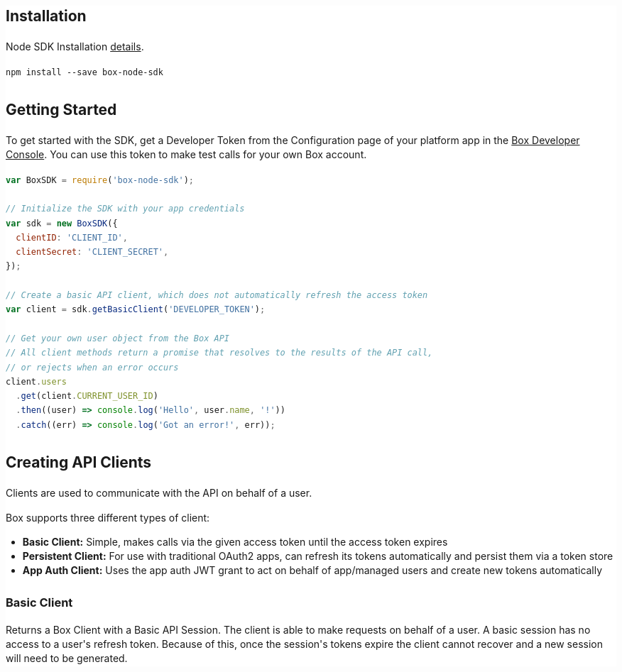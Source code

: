 
## Installation

Node SDK Installation [details](https://developer.box.com/guides/tooling/sdks/node/).

```
npm install --save box-node-sdk
```

## Getting Started

To get started with the SDK, get a Developer Token from the Configuration page
of your platform app in the [Box Developer Console][dev-console].
You can use this token to make test calls for your own Box account.

```js
var BoxSDK = require('box-node-sdk');

// Initialize the SDK with your app credentials
var sdk = new BoxSDK({
  clientID: 'CLIENT_ID',
  clientSecret: 'CLIENT_SECRET',
});

// Create a basic API client, which does not automatically refresh the access token
var client = sdk.getBasicClient('DEVELOPER_TOKEN');

// Get your own user object from the Box API
// All client methods return a promise that resolves to the results of the API call,
// or rejects when an error occurs
client.users
  .get(client.CURRENT_USER_ID)
  .then((user) => console.log('Hello', user.name, '!'))
  .catch((err) => console.log('Got an error!', err));
```

[dev-console]: https://app.box.com/developers/console

## Creating API Clients

Clients are used to communicate with the API on behalf of a user.

Box supports three different types of client:

- **Basic Client:** Simple, makes calls via the given access token until the access token expires
- **Persistent Client:** For use with traditional OAuth2 apps, can refresh its tokens automatically and persist them via a token store
- **App Auth Client:** Uses the app auth JWT grant to act on behalf of app/managed users and create new tokens automatically

### Basic Client

Returns a Box Client with a Basic API Session. The client is able to make requests on behalf of a user. A basic session has no access to a user's refresh token. Because of this, once the session's tokens expire the client cannot recover and a new session will need to be generated.
